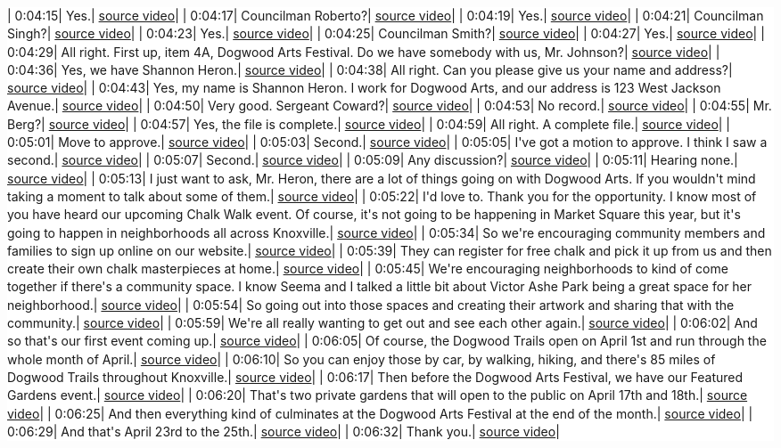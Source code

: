 | 0:04:15| Yes.| [source video](https://archive.org/details/beer-brd-r-293-210323?start=255)|
| 0:04:17| Councilman Roberto?| [source video](https://archive.org/details/beer-brd-r-293-210323?start=257)|
| 0:04:19| Yes.| [source video](https://archive.org/details/beer-brd-r-293-210323?start=259)|
| 0:04:21| Councilman Singh?| [source video](https://archive.org/details/beer-brd-r-293-210323?start=261)|
| 0:04:23| Yes.| [source video](https://archive.org/details/beer-brd-r-293-210323?start=263)|
| 0:04:25| Councilman Smith?| [source video](https://archive.org/details/beer-brd-r-293-210323?start=265)|
| 0:04:27| Yes.| [source video](https://archive.org/details/beer-brd-r-293-210323?start=267)|
| 0:04:29| All right. First up, item 4A, Dogwood Arts Festival. Do we have somebody with us, Mr. Johnson?| [source video](https://archive.org/details/beer-brd-r-293-210323?start=269)|
| 0:04:36| Yes, we have Shannon Heron.| [source video](https://archive.org/details/beer-brd-r-293-210323?start=276)|
| 0:04:38| All right. Can you please give us your name and address?| [source video](https://archive.org/details/beer-brd-r-293-210323?start=278)|
| 0:04:43| Yes, my name is Shannon Heron. I work for Dogwood Arts, and our address is 123 West Jackson Avenue.| [source video](https://archive.org/details/beer-brd-r-293-210323?start=283)|
| 0:04:50| Very good. Sergeant Coward?| [source video](https://archive.org/details/beer-brd-r-293-210323?start=290)|
| 0:04:53| No record.| [source video](https://archive.org/details/beer-brd-r-293-210323?start=293)|
| 0:04:55| Mr. Berg?| [source video](https://archive.org/details/beer-brd-r-293-210323?start=295)|
| 0:04:57| Yes, the file is complete.| [source video](https://archive.org/details/beer-brd-r-293-210323?start=297)|
| 0:04:59| All right. A complete file.| [source video](https://archive.org/details/beer-brd-r-293-210323?start=299)|
| 0:05:01| Move to approve.| [source video](https://archive.org/details/beer-brd-r-293-210323?start=301)|
| 0:05:03| Second.| [source video](https://archive.org/details/beer-brd-r-293-210323?start=303)|
| 0:05:05| I've got a motion to approve. I think I saw a second.| [source video](https://archive.org/details/beer-brd-r-293-210323?start=305)|
| 0:05:07| Second.| [source video](https://archive.org/details/beer-brd-r-293-210323?start=307)|
| 0:05:09| Any discussion?| [source video](https://archive.org/details/beer-brd-r-293-210323?start=309)|
| 0:05:11| Hearing none.| [source video](https://archive.org/details/beer-brd-r-293-210323?start=311)|
| 0:05:13| I just want to ask, Mr. Heron, there are a lot of things going on with Dogwood Arts. If you wouldn't mind taking a moment to talk about some of them.| [source video](https://archive.org/details/beer-brd-r-293-210323?start=313)|
| 0:05:22| I'd love to. Thank you for the opportunity. I know most of you have heard our upcoming Chalk Walk event. Of course, it's not going to be happening in Market Square this year, but it's going to happen in neighborhoods all across Knoxville.| [source video](https://archive.org/details/beer-brd-r-293-210323?start=322)|
| 0:05:34| So we're encouraging community members and families to sign up online on our website.| [source video](https://archive.org/details/beer-brd-r-293-210323?start=334)|
| 0:05:39| They can register for free chalk and pick it up from us and then create their own chalk masterpieces at home.| [source video](https://archive.org/details/beer-brd-r-293-210323?start=339)|
| 0:05:45| We're encouraging neighborhoods to kind of come together if there's a community space. I know Seema and I talked a little bit about Victor Ashe Park being a great space for her neighborhood.| [source video](https://archive.org/details/beer-brd-r-293-210323?start=345)|
| 0:05:54| So going out into those spaces and creating their artwork and sharing that with the community.| [source video](https://archive.org/details/beer-brd-r-293-210323?start=354)|
| 0:05:59| We're all really wanting to get out and see each other again.| [source video](https://archive.org/details/beer-brd-r-293-210323?start=359)|
| 0:06:02| And so that's our first event coming up.| [source video](https://archive.org/details/beer-brd-r-293-210323?start=362)|
| 0:06:05| Of course, the Dogwood Trails open on April 1st and run through the whole month of April.| [source video](https://archive.org/details/beer-brd-r-293-210323?start=365)|
| 0:06:10| So you can enjoy those by car, by walking, hiking, and there's 85 miles of Dogwood Trails throughout Knoxville.| [source video](https://archive.org/details/beer-brd-r-293-210323?start=370)|
| 0:06:17| Then before the Dogwood Arts Festival, we have our Featured Gardens event.| [source video](https://archive.org/details/beer-brd-r-293-210323?start=377)|
| 0:06:20| That's two private gardens that will open to the public on April 17th and 18th.| [source video](https://archive.org/details/beer-brd-r-293-210323?start=380)|
| 0:06:25| And then everything kind of culminates at the Dogwood Arts Festival at the end of the month.| [source video](https://archive.org/details/beer-brd-r-293-210323?start=385)|
| 0:06:29| And that's April 23rd to the 25th.| [source video](https://archive.org/details/beer-brd-r-293-210323?start=389)|
| 0:06:32| Thank you.| [source video](https://archive.org/details/beer-brd-r-293-210323?start=392)|